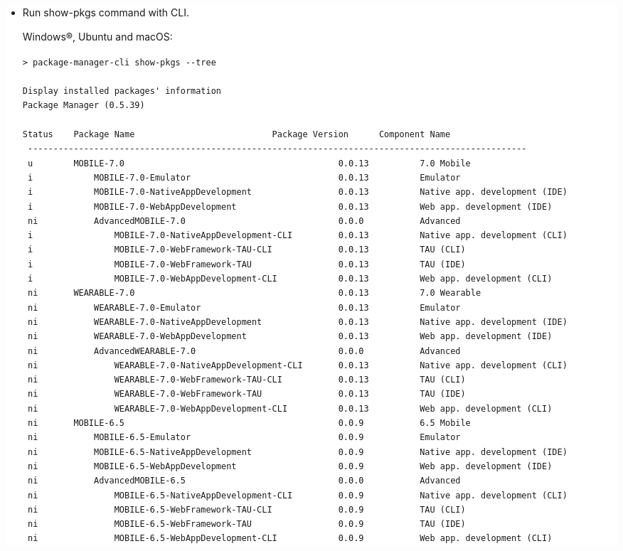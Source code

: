 - Run show-pkgs command with CLI.

  Windows&reg;, Ubuntu and macOS:

  ```
  > package-manager-cli show-pkgs --tree

  Display installed packages' information
  Package Manager (0.5.39)

  Status    Package Name                           Package Version      Component Name
   --------------------------------------------------------------------------------------------------
   u    	MOBILE-7.0                              			0.0.13         	7.0 Mobile      
   i    		MOBILE-7.0-Emulator                     		0.0.13         	Emulator            
   i    		MOBILE-7.0-NativeAppDevelopment         		0.0.13         	Native app. development (IDE)
   i    		MOBILE-7.0-WebAppDevelopment            		0.0.13         	Web app. development (IDE)
   ni   		AdvancedMOBILE-7.0                      		0.0.0          	Advanced         
   i    			MOBILE-7.0-NativeAppDevelopment-CLI     	0.0.13         	Native app. development (CLI)
   i    			MOBILE-7.0-WebFramework-TAU-CLI         	0.0.13         	TAU (CLI)           
   i    			MOBILE-7.0-WebFramework-TAU             	0.0.13         	TAU (IDE)           
   i    			MOBILE-7.0-WebAppDevelopment-CLI        	0.0.13         	Web app. development (CLI)
   ni   	WEARABLE-7.0                            			0.0.13         	7.0 Wearable        
   ni   		WEARABLE-7.0-Emulator                   		0.0.13         	Emulator            
   ni   		WEARABLE-7.0-NativeAppDevelopment       		0.0.13         	Native app. development (IDE)
   ni   		WEARABLE-7.0-WebAppDevelopment          		0.0.13         	Web app. development (IDE)
   ni   		AdvancedWEARABLE-7.0                    		0.0.0          	Advanced            
   ni   			WEARABLE-7.0-NativeAppDevelopment-CLI   	0.0.13         	Native app. development (CLI)
   ni   			WEARABLE-7.0-WebFramework-TAU-CLI       	0.0.13         	TAU (CLI)           
   ni   			WEARABLE-7.0-WebFramework-TAU           	0.0.13         	TAU (IDE)           
   ni   			WEARABLE-7.0-WebAppDevelopment-CLI      	0.0.13         	Web app. development (CLI)
   ni    	MOBILE-6.5                              			0.0.9          	6.5 Mobile          
   ni   		MOBILE-6.5-Emulator                     		0.0.9          	Emulator            
   ni   		MOBILE-6.5-NativeAppDevelopment         		0.0.9          	Native app. development (IDE)
   ni   		MOBILE-6.5-WebAppDevelopment            		0.0.9          	Web app. development (IDE)
   ni   		AdvancedMOBILE-6.5                      		0.0.0          	Advanced            
   ni   			MOBILE-6.5-NativeAppDevelopment-CLI     	0.0.9          	Native app. development (CLI)
   ni   			MOBILE-6.5-WebFramework-TAU-CLI         	0.0.9          	TAU (CLI)           
   ni   			MOBILE-6.5-WebFramework-TAU             	0.0.9          	TAU (IDE)           
   ni   			MOBILE-6.5-WebAppDevelopment-CLI        	0.0.9          	Web app. development (CLI)
  ```